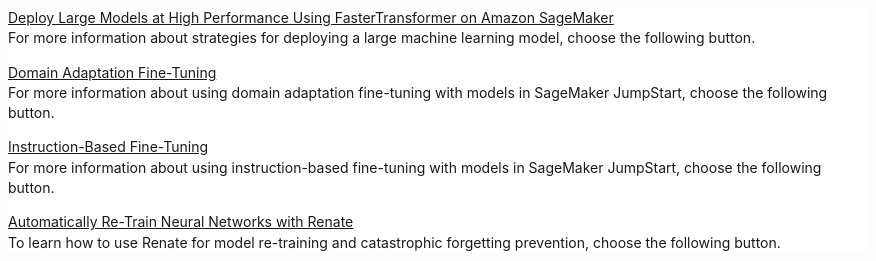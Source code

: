 [Deploy Large Models at High Performance Using FasterTransformer on Amazon SageMaker](https://aws.amazon.com/blogs/machine-learning/deploy-large-models-at-high-performance-using-fastertransformer-on-amazon-sagemaker/)  
For more information about strategies for deploying a large machine learning model, choose the following button.

[Domain Adaptation Fine-Tuning](https://docs.aws.amazon.com/sagemaker/latest/dg/jumpstart-foundation-models-fine-tuning-domain-adaptation.html)  
For more information about using domain adaptation fine-tuning with models in SageMaker JumpStart, choose the following button.

[Instruction-Based Fine-Tuning](https://docs.aws.amazon.com/sagemaker/latest/dg/jumpstart-foundation-models-fine-tuning-instruction-based.html)  
For more information about using instruction-based fine-tuning with models in SageMaker JumpStart, choose the following button.

[Automatically Re-Train Neural Networks with Renate](https://aws.amazon.com/blogs/machine-learning/automatically-retrain-neural-networks-with-renate/)  
To learn how to use Renate for model re-training and catastrophic forgetting prevention, choose the following button.

